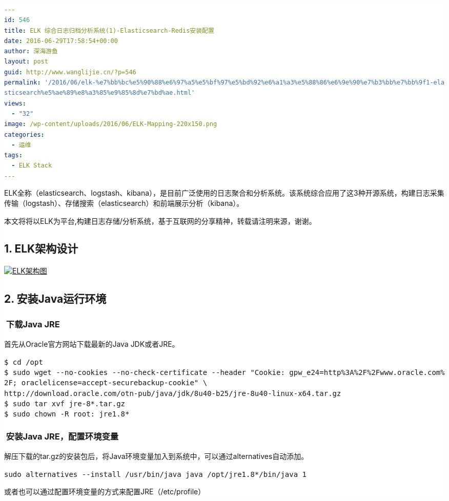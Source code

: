 ```yaml
---
id: 546
title: ELK 综合日志归档分析系统(1)-Elasticsearch-Redis安装配置
date: 2016-06-29T17:58:54+00:00
author: 深海游鱼
layout: post
guid: http://www.wanglijie.cn/?p=546
permalink: '/2016/06/elk-%e7%bb%bc%e5%90%88%e6%97%a5%e5%bf%97%e5%bd%92%e6%a1%a3%e5%88%86%e6%9e%90%e7%b3%bb%e7%bb%9f1-elasticsearch%e5%ae%89%e8%a3%85%e9%85%8d%e7%bd%ae.html'
views:
  - "32"
image: /wp-content/uploads/2016/06/ELK-Mapping-220x150.png
categories:
  - 运维
tags:
  - ELK Stack
---
```

ELK全称（elasticsearch、logstash、kibana），是目前广泛使用的日志聚合和分析系统。该系统综合应用了这3种开源系统，构建日志采集传输（logstash）、存储搜索（elasticsearch）和前端展示分析（kibana）。

本文将将以ELK为平台,构建日志存储/分析系统，基于互联网的分享精神，转载请注明来源，谢谢。

## 1. ELK架构设计

[<img class="aligncenter size-full wp-image-566" src="http://images.wanglijie.cn/public/img/posts/2016/06/ELK架构图.jpg" alt="ELK架构图" width="653" height="619" srcset="http://images.wanglijie.cn/public/img/posts/2016/06/ELK架构图.jpg 653w, http://images.wanglijie.cn/public/img/posts/2016/06/ELK架构图-300x284.jpg 300w" sizes="(max-width: 653px) 100vw, 653px" />](http://images.wanglijie.cn/public/img/posts/2016/06/ELK架构图.jpg)

## 2. 安装Java运行环境

###  下载Java JRE

首先从Oracle官方网站下载最新的Java JDK或者JRE。

<pre class="prettyprint linenums">$ cd /opt
$ sudo wget --no-cookies --no-check-certificate --header "Cookie: gpw_e24=http%3A%2F%2Fwww.oracle.com%2F; oraclelicense=accept-securebackup-cookie" \
http://download.oracle.com/otn-pub/java/jdk/8u40-b25/jre-8u40-linux-x64.tar.gz
$ sudo tar xvf jre-8*.tar.gz
$ sudo chown -R root: jre1.8*
</pre>

###  安装Java JRE，配置环境变量

解压下载的tar.gz的安装包后，将Java环境变量加入到系统中，可以通过alternatives自动添加。

<pre class="prettyprint linenums">sudo alternatives --install /usr/bin/java java /opt/jre1.8*/bin/java 1
</pre>

或者也可以通过配置环境变量的方式来配置JRE（/etc/profile）
